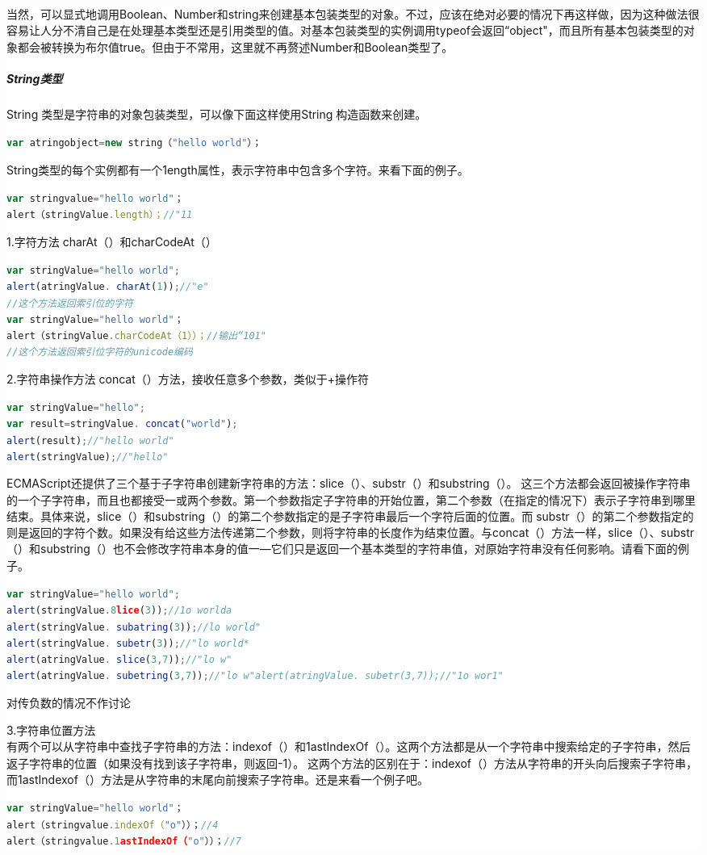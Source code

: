 当然，可以显式地调用Boolean、Number和string来创建基本包装类型的对象。不过，应该在绝对必要的情况下再这样做，因为这种做法很容易让人分不清自己是在处理基本类型还是引用类型的值。对基本包装类型的实例调用typeof会返回“object"，而且所有基本包装类型的对象都会被转换为布尔值true。但由于不常用，这里就不再赘述Number和Boolean类型了。

##### String类型
String 类型是字符串的对象包装类型，可以像下面这样使用String 构造函数来创建。
```js
var atringobject=new string（"hello world"）；
```
String类型的每个实例都有一个1ength属性，表示字符串中包含多个字符。来看下面的例子。
```js
var stringvalue="hello world"；
alert（stringValue.length）；//"11
```

1.字符方法
charAt（）和charCodeAt（）
```js
var stringValue="hello world"; 
alert(atringValue. charAt(1));//"e"
//这个方法返回索引位的字符
var stringValue="hello world"；
alert（stringValue.charCodeAt（1））；//输出“101"
//这个方法返回索引位字符的unicode编码
```   
2.字符串操作方法
concat（）方法，接收任意多个参数，类似于+操作符
```js
var stringValue="hello";
var result=stringValue. concat("world"); 
alert(result);//"hello world"
alert(stringValue);//"hello"
```
ECMAScript还提供了三个基于子字符串创建新字符串的方法：slice（）、substr（）和substring（）。
这三个方法都会返回被操作字符串的一个子字符串，而且也都接受一或两个参数。第一个参数指定子字符串的开始位置，第二个参数（在指定的情况下）表示子字符串到哪里结束。具体来说，slice（）和substring（）的第二个参数指定的是子字符串最后一个字符后面的位置。而 substr（）的第二个参数指定的则是返回的字符个数。如果没有给这些方法传递第二个参数，则将字符串的长度作为结束位置。与concat（）方法一样，slice（）、substr（）和substring（）也不会修改字符串本身的值一—它们只是返回一个基本类型的字符串值，对原始字符串没有任何影响。请看下面的例子。
```js
var stringValue="hello world"; 
alert(stringValue.8lice(3));//1o worlda 
alert(stringValue. subatring(3));//lo world"
alert(stringValue. subetr(3));//"lo world*
alert(atringValue. slice(3,7));//"lo w"
alert(atringValue. subetring(3,7));//"lo w"alert(atringValue. subetr(3,7));//"1o wor1"
```
对传负数的情况不作讨论

3.字符串位置方法  
有两个可以从字符串中查找子字符串的方法：indexof（）和1astIndexOf（）。这两个方法都是从一个字符串中搜索给定的子字符串，然后返子字符串的位置（如果没有找到该子字符串，则返回-1）。
这两个方法的区别在于：indexof（）方法从字符串的开头向后搜索子字符串，而1astIndexof（）方法是从字符串的末尾向前搜索子字符串。还是来看一个例子吧。
```js
var stringValue="hello world"；
alert（stringvalue.indexOf（"o"））；//4
alert（stringvalue.1astIndexOf（"o"））；//7
```
